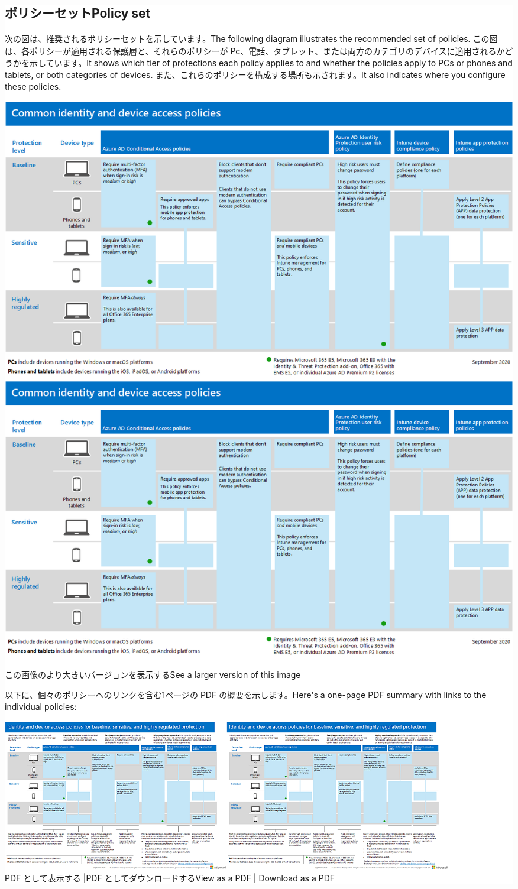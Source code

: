 ## <a name="policy-set"></a><span data-ttu-id="9471b-108">ポリシーセット</span><span class="sxs-lookup"><span data-stu-id="9471b-108">Policy set</span></span>

<span data-ttu-id="9471b-109">次の図は、推奨されるポリシーセットを示しています。</span><span class="sxs-lookup"><span data-stu-id="9471b-109">The following diagram illustrates the recommended set of policies.</span></span> <span data-ttu-id="9471b-110">この図は、各ポリシーが適用される保護層と、それらのポリシーが Pc、電話、タブレット、または両方のカテゴリのデバイスに適用されるかどうかを示しています。</span><span class="sxs-lookup"><span data-stu-id="9471b-110">It shows which tier of protections each policy applies to and whether the policies apply to PCs or phones and tablets, or both categories of devices.</span></span> <span data-ttu-id="9471b-111">また、これらのポリシーを構成する場所も示されます。</span><span class="sxs-lookup"><span data-stu-id="9471b-111">It also indicates where you configure these policies.</span></span>

<span data-ttu-id="9471b-112">[![Id とデバイスのアクセスを構成するための一般的なポリシー](../../media/microsoft-365-policies-configurations/Identity_device_access_policies_byplan.png)](https://github.com/MicrosoftDocs/microsoft-365-docs/raw/public/microsoft-365/media/microsoft-365-policies-configurations/Identity_device_access_policies_byplan.png)</span><span class="sxs-lookup"><span data-stu-id="9471b-112">[![Common policies for configuring identity and device access](../../media/microsoft-365-policies-configurations/Identity_device_access_policies_byplan.png)](https://github.com/MicrosoftDocs/microsoft-365-docs/raw/public/microsoft-365/media/microsoft-365-policies-configurations/Identity_device_access_policies_byplan.png)</span></span>

[<span data-ttu-id="9471b-113">この画像のより大きいバージョンを表示する</span><span class="sxs-lookup"><span data-stu-id="9471b-113">See a larger version of this image</span></span>](https://github.com/MicrosoftDocs/microsoft-365-docs/raw/public/microsoft-365/media/microsoft-365-policies-configurations/Identity_device_access_policies_byplan.png)

<span data-ttu-id="9471b-114">以下に、個々のポリシーへのリンクを含む1ページの PDF の概要を示します。</span><span class="sxs-lookup"><span data-stu-id="9471b-114">Here's a one-page PDF summary with links to the individual policies:</span></span>

<span data-ttu-id="9471b-115">[![Microsoft 365 配布資料の Id とデバイス保護のサムネイル画像](../../media/microsoft-365-policies-configurations/MSFT-cloud-architecture-identity-device-protection-handout.png)](../../downloads/MSFT-cloud-architecture-identity-device-protection-handout.pdf)</span><span class="sxs-lookup"><span data-stu-id="9471b-115">[![Thumb image for Identity and device protection for Microsoft 365 handout](../../media/microsoft-365-policies-configurations/MSFT-cloud-architecture-identity-device-protection-handout.png)](../../downloads/MSFT-cloud-architecture-identity-device-protection-handout.pdf)</span></span> <br/>  <span data-ttu-id="9471b-116">PDF とし[て表示する](../../downloads/MSFT-cloud-architecture-identity-device-protection-handout.pdf) \|[PDF としてダウンロードする](https://github.com/MicrosoftDocs/microsoft-365-docs/raw/public/microsoft-365/downloads/MSFT-cloud-architecture-identity-device-protection-handout.pdf)</span><span class="sxs-lookup"><span data-stu-id="9471b-116">[View as a PDF](../../downloads/MSFT-cloud-architecture-identity-device-protection-handout.pdf) \| [Download as a PDF](https://github.com/MicrosoftDocs/microsoft-365-docs/raw/public/microsoft-365/downloads/MSFT-cloud-architecture-identity-device-protection-handout.pdf)</span></span>
